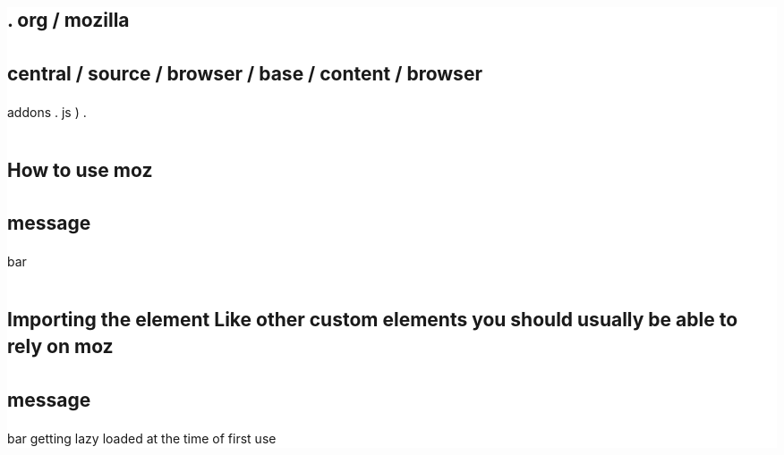 .
org
/
mozilla
-
central
/
source
/
browser
/
base
/
content
/
browser
-
addons
.
js
)
.
#
#
How
to
use
moz
-
message
-
bar
#
#
#
Importing
the
element
Like
other
custom
elements
you
should
usually
be
able
to
rely
on
moz
-
message
-
bar
getting
lazy
loaded
at
the
time
of
first
use